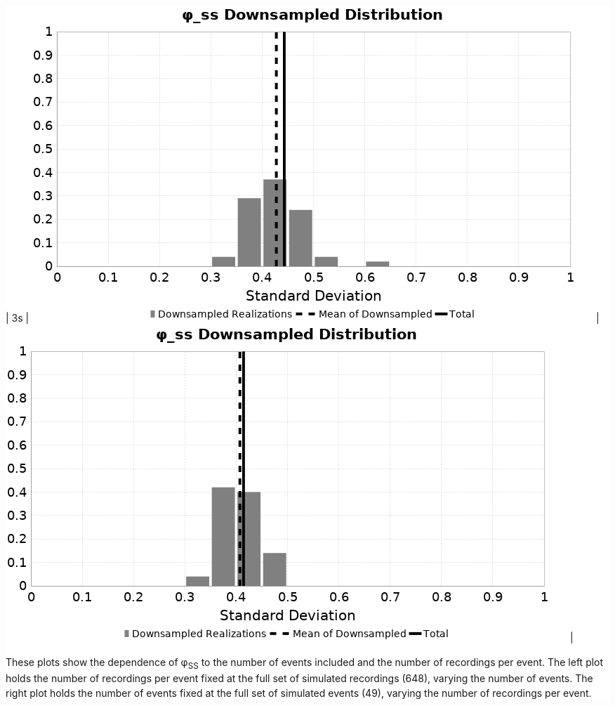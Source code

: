 | 3s | ![Dowmsampled Histogram](resources/within_event_ss_m6.6_50km_PAS_downsampled_hist_3s.png) | ![Dowmsampled Histogram](resources/within_event_ss_m6.6_50km_USC_downsampled_hist_3s.png) |

These plots show the dependence of &phi;<sub>SS</sub> to the number of events included and the number of recordings per event. The left plot holds the number of recordings per event fixed at the full set of simulated recordings (648), varying the number of events. The right plot holds the number of events fixed at the full set of simulated events (49), varying the number of recordings per event.

